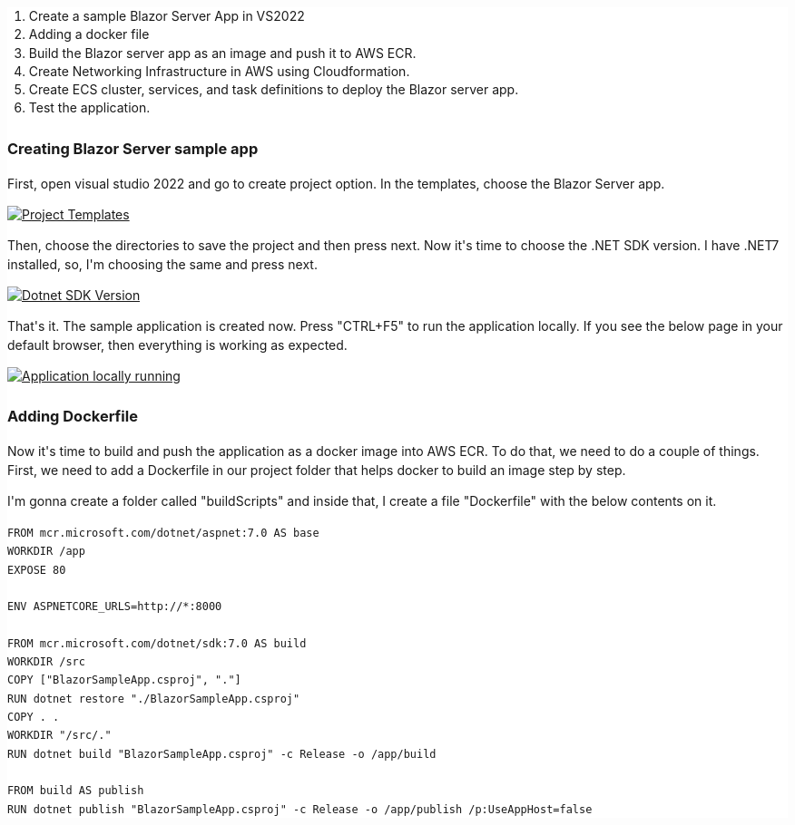 1.  Create a sample Blazor Server App in VS2022
2.  Adding a docker file
3.  Build the Blazor server app as an image and push it to AWS ECR.
4.  Create Networking Infrastructure in AWS using Cloudformation.
5.  Create ECS cluster, services, and task definitions to deploy the Blazor server app.
6.  Test the application.

### [](https://dev.to/sprabha1990/creating-deploying-net7-blazorserver-app-in-aws-using-cf-templates-4h3g#creating-blazor-server-sample-app)Creating Blazor Server sample app

First, open visual studio 2022 and go to create project option. In the templates, choose the Blazor Server app.

[![Project Templates](https://res.cloudinary.com/practicaldev/image/fetch/s--kE_59IhU--/c_limit%2Cf_auto%2Cfl_progressive%2Cq_auto%2Cw_880/https://dev-to-uploads.s3.amazonaws.com/uploads/articles/te74g0dibfe81iq7pxw2.png)](https://res.cloudinary.com/practicaldev/image/fetch/s--kE_59IhU--/c_limit%2Cf_auto%2Cfl_progressive%2Cq_auto%2Cw_880/https://dev-to-uploads.s3.amazonaws.com/uploads/articles/te74g0dibfe81iq7pxw2.png)

Then, choose the directories to save the project and then press next. Now it's time to choose the .NET SDK version. I have .NET7 installed, so, I'm choosing the same and press next.

[![Dotnet SDK Version](https://res.cloudinary.com/practicaldev/image/fetch/s--vpQ4n6e8--/c_limit%2Cf_auto%2Cfl_progressive%2Cq_auto%2Cw_880/https://dev-to-uploads.s3.amazonaws.com/uploads/articles/3ye23advln1on0edtwnb.png)](https://res.cloudinary.com/practicaldev/image/fetch/s--vpQ4n6e8--/c_limit%2Cf_auto%2Cfl_progressive%2Cq_auto%2Cw_880/https://dev-to-uploads.s3.amazonaws.com/uploads/articles/3ye23advln1on0edtwnb.png)

That's it. The sample application is created now. Press "CTRL+F5" to run the application locally. If you see the below page in your default browser, then everything is working as expected.

[![Application locally running](https://res.cloudinary.com/practicaldev/image/fetch/s--K1QY1fXH--/c_limit%2Cf_auto%2Cfl_progressive%2Cq_auto%2Cw_880/https://dev-to-uploads.s3.amazonaws.com/uploads/articles/mmhnr6ogs4k52pl84b2b.png)](https://res.cloudinary.com/practicaldev/image/fetch/s--K1QY1fXH--/c_limit%2Cf_auto%2Cfl_progressive%2Cq_auto%2Cw_880/https://dev-to-uploads.s3.amazonaws.com/uploads/articles/mmhnr6ogs4k52pl84b2b.png)

### [](https://dev.to/sprabha1990/creating-deploying-net7-blazorserver-app-in-aws-using-cf-templates-4h3g#adding-dockerfile)Adding Dockerfile

Now it's time to build and push the application as a docker image into AWS ECR. To do that, we need to do a couple of things. First, we need to add a Dockerfile in our project folder that helps docker to build an image step by step.

I'm gonna create a folder called "buildScripts" and inside that, I create a file "Dockerfile" with the below contents on it.  

```
FROM mcr.microsoft.com/dotnet/aspnet:7.0 AS base
WORKDIR /app
EXPOSE 80

ENV ASPNETCORE_URLS=http://*:8000

FROM mcr.microsoft.com/dotnet/sdk:7.0 AS build
WORKDIR /src
COPY ["BlazorSampleApp.csproj", "."]
RUN dotnet restore "./BlazorSampleApp.csproj"
COPY . .
WORKDIR "/src/."
RUN dotnet build "BlazorSampleApp.csproj" -c Release -o /app/build

FROM build AS publish
RUN dotnet publish "BlazorSampleApp.csproj" -c Release -o /app/publish /p:UseAppHost=false

```